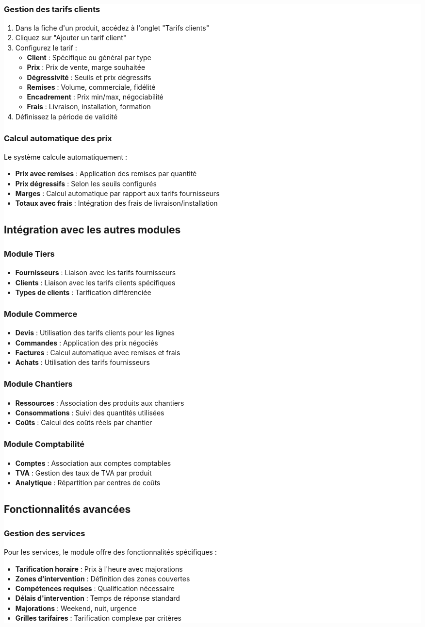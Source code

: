 ### Gestion des tarifs clients

1. Dans la fiche d'un produit, accédez à l'onglet "Tarifs clients"
2. Cliquez sur "Ajouter un tarif client"
3. Configurez le tarif :
   - **Client** : Spécifique ou général par type
   - **Prix** : Prix de vente, marge souhaitée
   - **Dégressivité** : Seuils et prix dégressifs
   - **Remises** : Volume, commerciale, fidélité
   - **Encadrement** : Prix min/max, négociabilité
   - **Frais** : Livraison, installation, formation
4. Définissez la période de validité

### Calcul automatique des prix

Le système calcule automatiquement :
- **Prix avec remises** : Application des remises par quantité
- **Prix dégressifs** : Selon les seuils configurés
- **Marges** : Calcul automatique par rapport aux tarifs fournisseurs
- **Totaux avec frais** : Intégration des frais de livraison/installation

## Intégration avec les autres modules

### Module Tiers
- **Fournisseurs** : Liaison avec les tarifs fournisseurs
- **Clients** : Liaison avec les tarifs clients spécifiques
- **Types de clients** : Tarification différenciée

### Module Commerce
- **Devis** : Utilisation des tarifs clients pour les lignes
- **Commandes** : Application des prix négociés
- **Factures** : Calcul automatique avec remises et frais
- **Achats** : Utilisation des tarifs fournisseurs

### Module Chantiers
- **Ressources** : Association des produits aux chantiers
- **Consommations** : Suivi des quantités utilisées
- **Coûts** : Calcul des coûts réels par chantier

### Module Comptabilité
- **Comptes** : Association aux comptes comptables
- **TVA** : Gestion des taux de TVA par produit
- **Analytique** : Répartition par centres de coûts

## Fonctionnalités avancées

### Gestion des services

Pour les services, le module offre des fonctionnalités spécifiques :
- **Tarification horaire** : Prix à l'heure avec majorations
- **Zones d'intervention** : Définition des zones couvertes
- **Compétences requises** : Qualification nécessaire
- **Délais d'intervention** : Temps de réponse standard
- **Majorations** : Weekend, nuit, urgence
- **Grilles tarifaires** : Tarification complexe par critères
